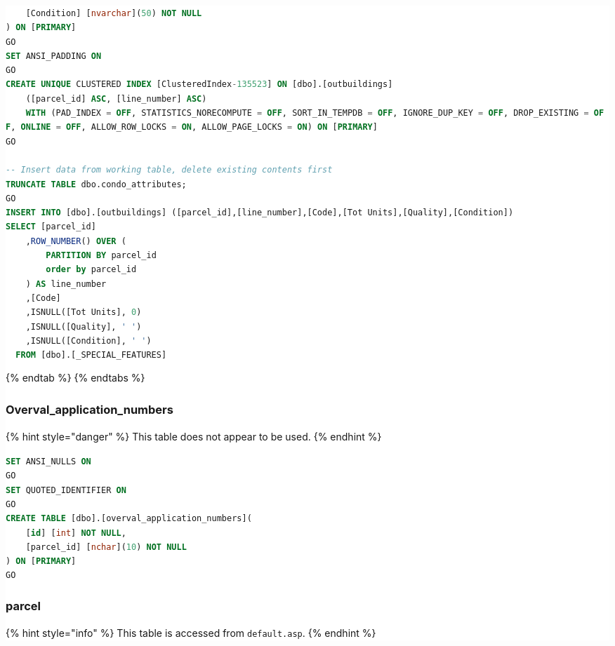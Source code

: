 ```sql
	[Condition] [nvarchar](50) NOT NULL
) ON [PRIMARY]
GO
SET ANSI_PADDING ON
GO
CREATE UNIQUE CLUSTERED INDEX [ClusteredIndex-135523] ON [dbo].[outbuildings]
    ([parcel_id] ASC, [line_number] ASC)
    WITH (PAD_INDEX = OFF, STATISTICS_NORECOMPUTE = OFF, SORT_IN_TEMPDB = OFF, IGNORE_DUP_KEY = OFF, DROP_EXISTING = OFF, ONLINE = OFF, ALLOW_ROW_LOCKS = ON, ALLOW_PAGE_LOCKS = ON) ON [PRIMARY]
GO

-- Insert data from working table, delete existing contents first
TRUNCATE TABLE dbo.condo_attributes; 
GO
INSERT INTO [dbo].[outbuildings] ([parcel_id],[line_number],[Code],[Tot Units],[Quality],[Condition])
SELECT [parcel_id]
    ,ROW_NUMBER() OVER (
        PARTITION BY parcel_id
        order by parcel_id
    ) AS line_number
    ,[Code]
    ,ISNULL([Tot Units], 0)
    ,ISNULL([Quality], ' ')
    ,ISNULL([Condition], ' ')
  FROM [dbo].[_SPECIAL_FEATURES]
```
{% endtab %}
{% endtabs %}

### Overval\_application\_numbers

{% hint style="danger" %}
This table does not appear to be used.
{% endhint %}

```sql
SET ANSI_NULLS ON
GO
SET QUOTED_IDENTIFIER ON
GO
CREATE TABLE [dbo].[overval_application_numbers](
	[id] [int] NOT NULL,
	[parcel_id] [nchar](10) NOT NULL
) ON [PRIMARY]
GO
```

### parcel

{% hint style="info" %}
This table is accessed from `default.asp`.
{% endhint %}
